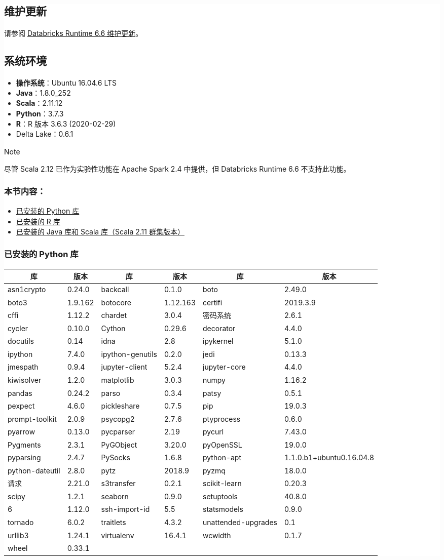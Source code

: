 ## <a name="maintenance-updates"></a>维护更新

请参阅 [Databricks Runtime 6.6 维护更新](maintenance-updates.md#66)。

## <a name="system-environment"></a>系统环境

* **操作系统**：Ubuntu 16.04.6 LTS
* **Java**：1.8.0_252
* **Scala**：2.11.12
* **Python**：3.7.3
* **R**：R 版本 3.6.3 (2020-02-29)
* Delta Lake：0.6.1

> [!NOTE]
>
> 尽管 Scala 2.12 已作为实验性功能在 Apache Spark 2.4 中提供，但 Databricks Runtime 6.6 不支持此功能。

### <a name="in-this-section"></a>本节内容：

* [已安装的 Python 库](#installed-python-libraries)
* [已安装的 R 库](#installed-r-libraries)
* [已安装的 Java 库和 Scala 库（Scala 2.11 群集版本）](#installed-java-and-scala-libraries-scala-211-cluster-version)

### <a name="installed-python-libraries"></a>已安装的 Python 库

| 库             | 版本             | 库             | 版本             | 库             | 版本                  |
|---------------------|---------------------|---------------------|---------------------|---------------------|--------------------------|
| asn1crypto          | 0.24.0              | backcall            | 0.1.0               | boto                | 2.49.0                   |
| boto3               | 1.9.162             | botocore            | 1.12.163            | certifi             | 2019.3.9                 |
| cffi                | 1.12.2              | chardet             | 3.0.4               | 密码系统        | 2.6.1                    |
| cycler              | 0.10.0              | Cython              | 0.29.6              | decorator           | 4.4.0                    |
| docutils            | 0.14                | idna                | 2.8                 | ipykernel           | 5.1.0                    |
| ipython             | 7.4.0               | ipython-genutils    | 0.2.0               | jedi                | 0.13.3                   |
| jmespath            | 0.9.4               | jupyter-client      | 5.2.4               | jupyter-core        | 4.4.0                    |
| kiwisolver          | 1.2.0               | matplotlib          | 3.0.3               | numpy               | 1.16.2                   |
| pandas              | 0.24.2              | parso               | 0.3.4               | patsy               | 0.5.1                    |
| pexpect             | 4.6.0               | pickleshare         | 0.7.5               | pip                 | 19.0.3                   |
| prompt-toolkit      | 2.0.9               | psycopg2            | 2.7.6               | ptyprocess          | 0.6.0                    |
| pyarrow             | 0.13.0              | pycparser           | 2.19                | pycurl              | 7.43.0                   |
| Pygments            | 2.3.1               | PyGObject           | 3.20.0              | pyOpenSSL           | 19.0.0                   |
| pyparsing           | 2.4.7               | PySocks             | 1.6.8               | python-apt          | 1.1.0.b1+ubuntu0.16.04.8 |
| python-dateutil     | 2.8.0               | pytz                | 2018.9              | pyzmq               | 18.0.0                   |
| 请求            | 2.21.0              | s3transfer          | 0.2.1               | scikit-learn        | 0.20.3                   |
| scipy               | 1.2.1               | seaborn             | 0.9.0               | setuptools          | 40.8.0                   |
| 6                 | 1.12.0              | ssh-import-id       | 5.5                 | statsmodels         | 0.9.0                    |
| tornado             | 6.0.2               | traitlets           | 4.3.2               | unattended-upgrades | 0.1                      |
| urllib3             | 1.24.1              | virtualenv          | 16.4.1              | wcwidth             | 0.1.7                    |
| wheel               | 0.33.1              |                     |                     |                     |                          |